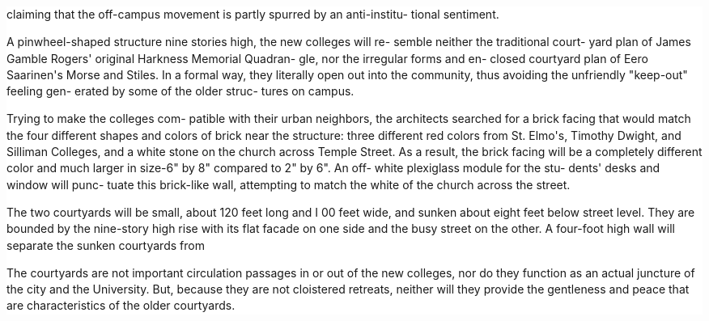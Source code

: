 claiming that the off-campus movement 
is partly spurred by an anti-institu-
tional sentiment. 

A pinwheel-shaped structure nine 
stories high, the new colleges will re-
semble neither the traditional court-
yard plan of James Gamble Rogers' 
original Harkness Memorial Quadran-
gle, nor the irregular forms and en-
closed courtyard plan of Eero 
Saarinen's Morse and Stiles. In a 
formal way, they literally open out 
into the community, thus avoiding the 
unfriendly "keep-out" feeling gen-
erated by some of the older struc-
tures on campus. 

Trying to make the colleges com-
patible with their urban neighbors, 
the architects searched for a brick 
facing that would match the four 
different shapes and colors of brick 
near the structure: three different 
red colors from St. Elmo's, Timothy 
Dwight, and Silliman Colleges, and a 
white stone on the church across 
Temple Street. As a result, the brick 
facing will be a completely different 
color and much larger in size-6" by 
8" compared to 2" by 6". An off-
white plexiglass module for the stu-
dents' desks and window will punc-
tuate this brick-like wall, attempting 
to match the white of the church across 
the street. 

The two courtyards will be small, 
about 120 feet long and I 00 feet wide, 
and sunken about eight feet below 
street level. They are bounded by the 
nine-story high rise with its flat facade 
on one side and the busy street on the 
other. A four-foot high wall will 
separate the sunken courtyards from 

The courtyards are not important 
circulation passages in or out of the 
new colleges, nor do they function as 
an actual juncture of the city and the 
University. But, because they are not 
cloistered retreats, neither will they 
provide the gentleness and peace that 
are characteristics of the older 
courtyards. 
